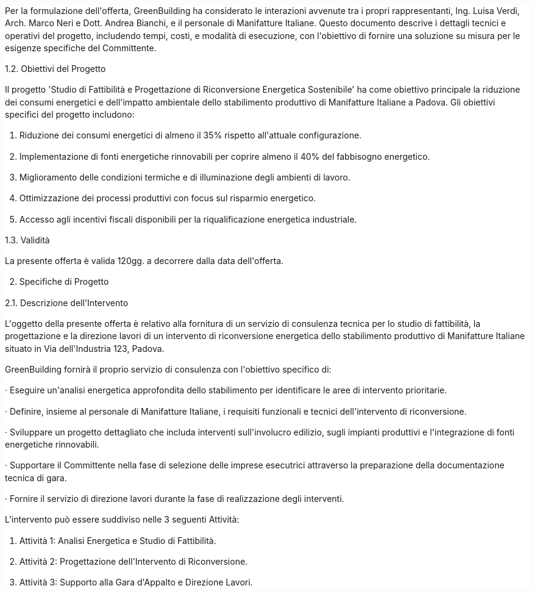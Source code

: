 Per la formulazione dell'offerta, GreenBuilding ha considerato le interazioni avvenute tra i propri  rappresentanti,  Ing.  Luisa  Verdi,  Arch.  Marco  Neri  e  Dott.  Andrea  Bianchi,  e  il personale di Manifatture Italiane. Questo documento descrive i dettagli tecnici e operativi del progetto, includendo tempi, costi, e modalità di esecuzione, con l'obiettivo di fornire una soluzione su misura per le esigenze specifiche del Committente.

1.2. Obiettivi del Progetto

Il progetto 'Studio di Fattibilità e Progettazione di Riconversione Energetica Sostenibile' ha come obiettivo principale la riduzione dei consumi energetici e dell'impatto ambientale dello stabilimento produttivo di Manifatture Italiane a Padova. Gli obiettivi specifici del progetto includono:

1. Riduzione dei  consumi energetici di almeno  il 35%  rispetto all'attuale configurazione.

2. Implementazione di fonti energetiche rinnovabili per coprire almeno il 40% del fabbisogno energetico.

3. Miglioramento  delle  condizioni  termiche  e  di  illuminazione  degli  ambienti  di lavoro.

4. Ottimizzazione dei processi produttivi con focus sul risparmio energetico.

5. Accesso  agli  incentivi  fiscali  disponibili  per  la  riqualificazione  energetica industriale.

1.3. Validità

La presente offerta è valida 120gg. a decorrere dalla data dell'offerta.

2. Specifiche di Progetto

2.1. Descrizione dell'Intervento

L'oggetto della presente offerta è relativo alla fornitura di un servizio di consulenza tecnica per  lo  studio  di  fattibilità,  la  progettazione  e  la  direzione  lavori  di  un  intervento  di riconversione energetica dello stabilimento produttivo di Manifatture Italiane situato in Via dell'Industria 123, Padova.

GreenBuilding fornirà il proprio servizio di consulenza con l'obiettivo specifico di:

· Eseguire un'analisi energetica approfondita dello stabilimento per identificare le aree di intervento prioritarie.

· Definire,  insieme  al  personale  di  Manifatture  Italiane,  i  requisiti  funzionali  e tecnici dell'intervento di riconversione.

· Sviluppare un progetto dettagliato che includa interventi sull'involucro edilizio, sugli impianti produttivi e l'integrazione di fonti energetiche rinnovabili.

· Supportare  il  Committente  nella  fase  di  selezione  delle  imprese  esecutrici attraverso la preparazione della documentazione tecnica di gara.

· Fornire  il  servizio  di  direzione  lavori  durante  la  fase  di  realizzazione  degli interventi.

L'intervento può essere suddiviso nelle 3 seguenti Attività:

1. Attività 1: Analisi Energetica e Studio di Fattibilità.

2. Attività 2: Progettazione dell'Intervento di Riconversione.

3. Attività 3: Supporto alla Gara d'Appalto e Direzione Lavori.
